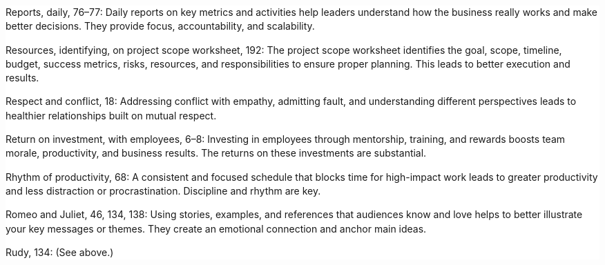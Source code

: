 Reports, daily, 76–77:
Daily reports on key metrics and activities help leaders understand how the business really works and make better decisions. They provide focus, accountability, and scalability.

Resources, identifying, on project scope worksheet, 192:
The project scope worksheet identifies the goal, scope, timeline, budget, success metrics, risks, resources, and responsibilities to ensure proper planning. This leads to better execution and results.

Respect and conflict, 18:
Addressing conflict with empathy, admitting fault, and understanding different perspectives leads to healthier relationships built on mutual respect.

Return on investment, with employees, 6–8:
Investing in employees through mentorship, training, and rewards boosts team morale, productivity, and business results. The returns on these investments are substantial. 

Rhythm of productivity, 68:
A consistent and focused schedule that blocks time for high-impact work leads to greater productivity and less distraction or procrastination. Discipline and rhythm are key.

Romeo and Juliet, 46, 134, 138:
Using stories, examples, and references that audiences know and love helps to better illustrate your key messages or themes. They create an emotional connection and anchor main ideas.

Rudy, 134:
(See above.)